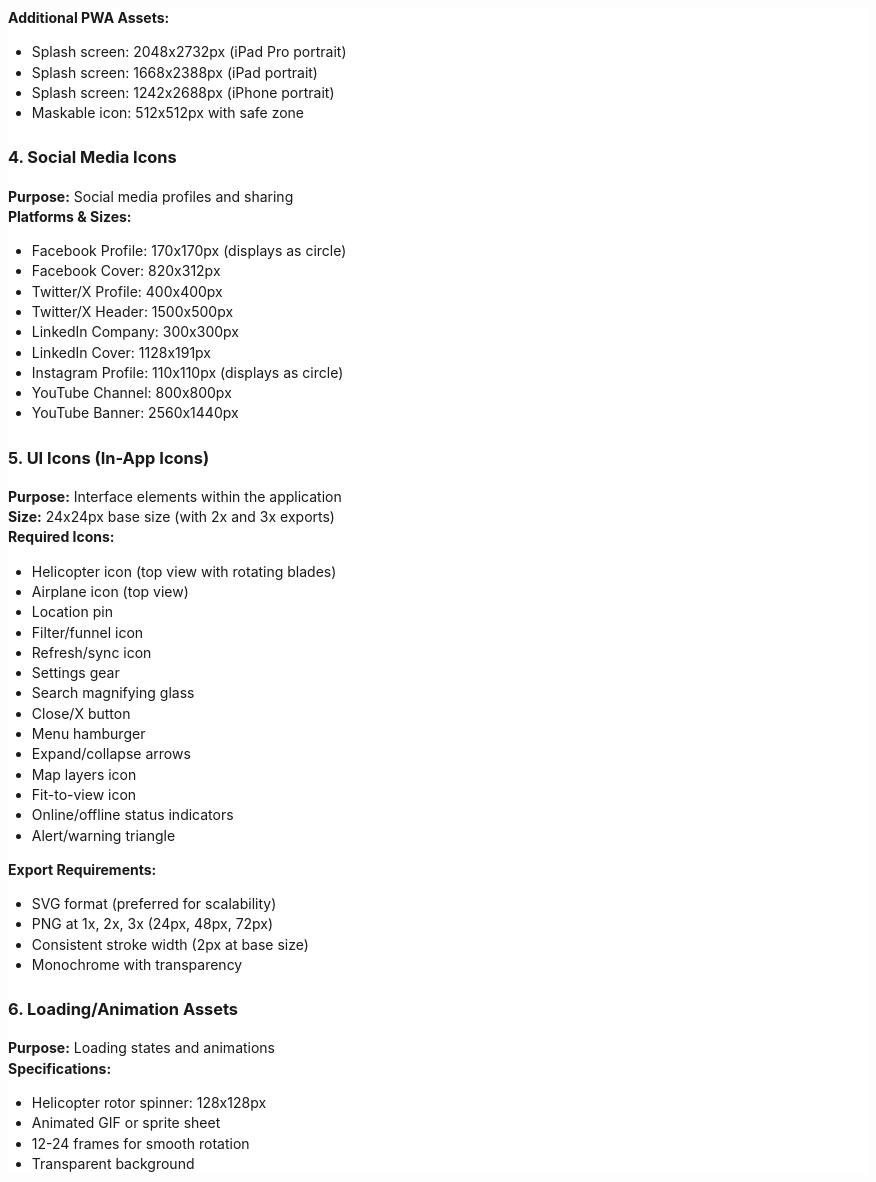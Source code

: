 **Additional PWA Assets:**
- Splash screen: 2048x2732px (iPad Pro portrait)
- Splash screen: 1668x2388px (iPad portrait)
- Splash screen: 1242x2688px (iPhone portrait)
- Maskable icon: 512x512px with safe zone

### 4. Social Media Icons
**Purpose:** Social media profiles and sharing  
**Platforms & Sizes:**
- Facebook Profile: 170x170px (displays as circle)
- Facebook Cover: 820x312px
- Twitter/X Profile: 400x400px
- Twitter/X Header: 1500x500px
- LinkedIn Company: 300x300px
- LinkedIn Cover: 1128x191px
- Instagram Profile: 110x110px (displays as circle)
- YouTube Channel: 800x800px
- YouTube Banner: 2560x1440px

### 5. UI Icons (In-App Icons)
**Purpose:** Interface elements within the application  
**Size:** 24x24px base size (with 2x and 3x exports)  
**Required Icons:**
- Helicopter icon (top view with rotating blades)
- Airplane icon (top view)
- Location pin
- Filter/funnel icon
- Refresh/sync icon
- Settings gear
- Search magnifying glass
- Close/X button
- Menu hamburger
- Expand/collapse arrows
- Map layers icon
- Fit-to-view icon
- Online/offline status indicators
- Alert/warning triangle

**Export Requirements:**
- SVG format (preferred for scalability)
- PNG at 1x, 2x, 3x (24px, 48px, 72px)
- Consistent stroke width (2px at base size)
- Monochrome with transparency

### 6. Loading/Animation Assets
**Purpose:** Loading states and animations  
**Specifications:**
- Helicopter rotor spinner: 128x128px
- Animated GIF or sprite sheet
- 12-24 frames for smooth rotation
- Transparent background
